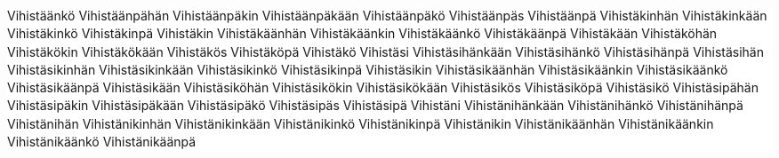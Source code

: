 Vihistäänkö
Vihistäänpähän
Vihistäänpäkin
Vihistäänpäkään
Vihistäänpäkö
Vihistäänpäs
Vihistäänpä
Vihistäkinhän
Vihistäkinkään
Vihistäkinkö
Vihistäkinpä
Vihistäkin
Vihistäkäänhän
Vihistäkäänkin
Vihistäkäänkö
Vihistäkäänpä
Vihistäkään
Vihistäköhän
Vihistäkökin
Vihistäkökään
Vihistäkös
Vihistäköpä
Vihistäkö
Vihistäsi
Vihistäsihänkään
Vihistäsihänkö
Vihistäsihänpä
Vihistäsihän
Vihistäsikinhän
Vihistäsikinkään
Vihistäsikinkö
Vihistäsikinpä
Vihistäsikin
Vihistäsikäänhän
Vihistäsikäänkin
Vihistäsikäänkö
Vihistäsikäänpä
Vihistäsikään
Vihistäsiköhän
Vihistäsikökin
Vihistäsikökään
Vihistäsikös
Vihistäsiköpä
Vihistäsikö
Vihistäsipähän
Vihistäsipäkin
Vihistäsipäkään
Vihistäsipäkö
Vihistäsipäs
Vihistäsipä
Vihistäni
Vihistänihänkään
Vihistänihänkö
Vihistänihänpä
Vihistänihän
Vihistänikinhän
Vihistänikinkään
Vihistänikinkö
Vihistänikinpä
Vihistänikin
Vihistänikäänhän
Vihistänikäänkin
Vihistänikäänkö
Vihistänikäänpä
